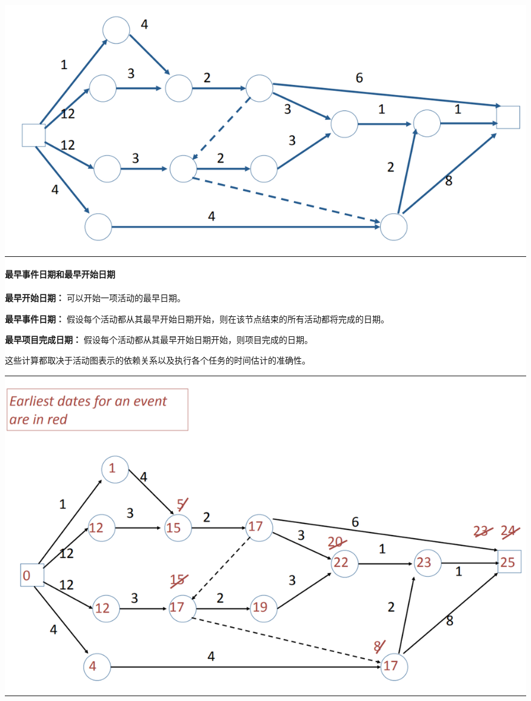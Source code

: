 ![image-20250318211526350](./%E7%AC%94%E8%AE%B0.assets/image-20250318211526350.png)

---

#### 最早事件日期和最早开始日期

**最早开始日期：** 可以开始一项活动的最早日期。

**最早事件日期：** 假设每个活动都从其最早开始日期开始，则在该节点结束的所有活动都将完成的日期。

**最早项目完成日期：** 假设每个活动都从其最早开始日期开始，则项目完成的日期。

这些计算都取决于活动图表示的依赖关系以及执行各个任务的时间估计的准确性。

---

![image-20250318211603941](./%E7%AC%94%E8%AE%B0.assets/image-20250318211603941.png)

---